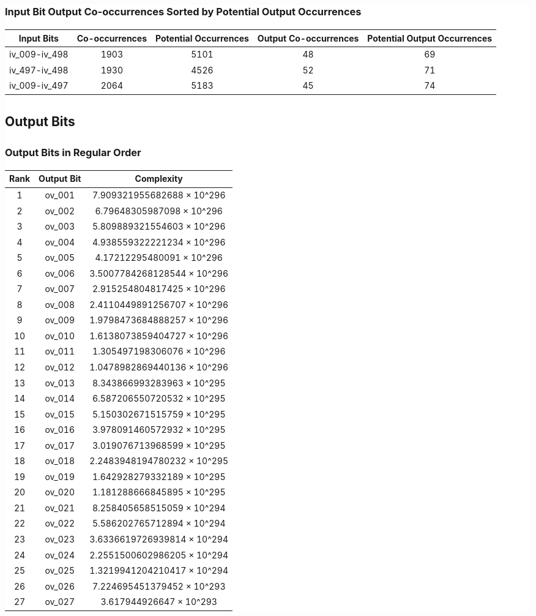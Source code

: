 ### Input Bit Output Co-occurrences Sorted by Potential Output Occurrences

| Input Bits | Co-occurrences | Potential Occurrences | Output Co-occurrences | Potential Output Occurrences |
|:----------:|:--------------:|:---------------------:|:---------------------:|:----------------------------:|
| iv_009-iv_498 | 1903 | 5101 | 48 | 69 |
| iv_497-iv_498 | 1930 | 4526 | 52 | 71 |
| iv_009-iv_497 | 2064 | 5183 | 45 | 74 |

## Output Bits

### Output Bits in Regular Order

| Rank | Output Bit | Complexity |
|:----:|:----------:|:----------:|
| 1 | ov_001 | 7.909321955682688 × 10^296 |
| 2 | ov_002 | 6.79648305987098 × 10^296 |
| 3 | ov_003 | 5.809889321554603 × 10^296 |
| 4 | ov_004 | 4.938559322221234 × 10^296 |
| 5 | ov_005 | 4.17212295480091 × 10^296 |
| 6 | ov_006 | 3.5007784268128544 × 10^296 |
| 7 | ov_007 | 2.915254804817425 × 10^296 |
| 8 | ov_008 | 2.4110449891256707 × 10^296 |
| 9 | ov_009 | 1.9798473684888257 × 10^296 |
| 10 | ov_010 | 1.6138073859404727 × 10^296 |
| 11 | ov_011 | 1.305497198306076 × 10^296 |
| 12 | ov_012 | 1.0478982869440136 × 10^296 |
| 13 | ov_013 | 8.343866993283963 × 10^295 |
| 14 | ov_014 | 6.587206550720532 × 10^295 |
| 15 | ov_015 | 5.150302671515759 × 10^295 |
| 16 | ov_016 | 3.978091460572932 × 10^295 |
| 17 | ov_017 | 3.019076713968599 × 10^295 |
| 18 | ov_018 | 2.2483948194780232 × 10^295 |
| 19 | ov_019 | 1.642928279332189 × 10^295 |
| 20 | ov_020 | 1.181288666845895 × 10^295 |
| 21 | ov_021 | 8.258405658515059 × 10^294 |
| 22 | ov_022 | 5.586202765712894 × 10^294 |
| 23 | ov_023 | 3.6336619726939814 × 10^294 |
| 24 | ov_024 | 2.2551500602986205 × 10^294 |
| 25 | ov_025 | 1.3219941204210417 × 10^294 |
| 26 | ov_026 | 7.224695451379452 × 10^293 |
| 27 | ov_027 | 3.617944926647 × 10^293 |